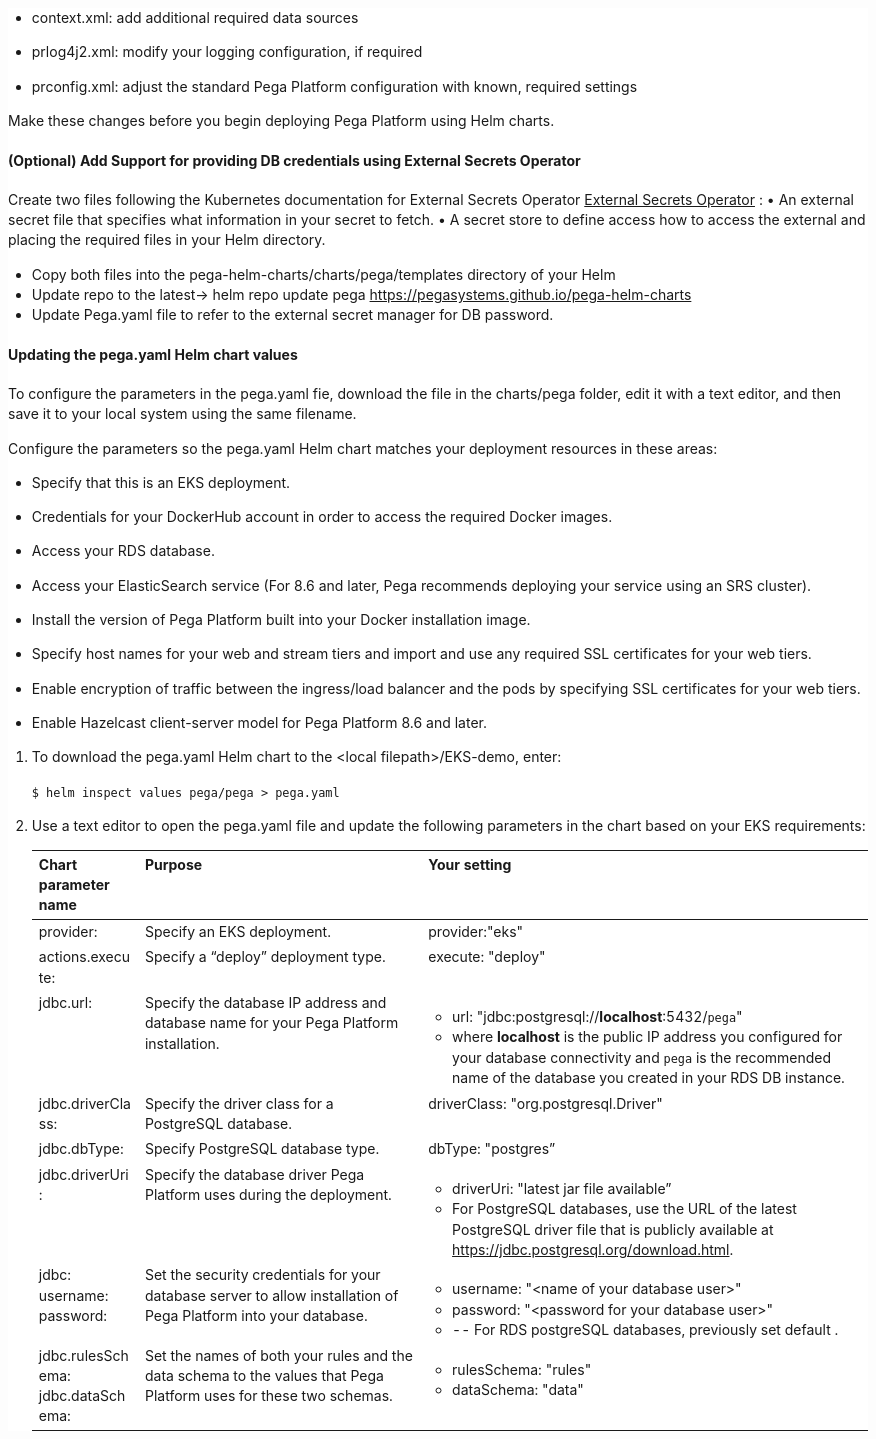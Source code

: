- context.xml: add additional required data sources

- prlog4j2.xml: modify your logging configuration, if required

- prconfig.xml: adjust the standard Pega Platform configuration with known,
    required settings

Make these changes before you begin deploying Pega Platform using Helm charts.

#### (Optional) Add Support for providing DB credentials using External Secrets Operator

Create two files following the Kubernetes documentation for External Secrets Operator [External Secrets Operator](https://external-secrets.io/v0.5.3/) :
  •	An external secret file that specifies what information in your secret to fetch.
  •	A secret store to define access how to access the external and placing the required files in your Helm directory.

- Copy both files into the pega-helm-charts/charts/pega/templates directory of your Helm
- Update repo to the latest-> helm repo update pega https://pegasystems.github.io/pega-helm-charts
- Update Pega.yaml file to refer to the external secret manager for DB password.

#### Updating the pega.yaml Helm chart values

To configure the parameters in the pega.yaml fie, download the file in the charts/pega folder, edit it with a text editor, and then save it to your local system using the same filename.

Configure the parameters so the pega.yaml Helm chart matches your deployment resources in these areas:

- Specify that this is an EKS deployment.

- Credentials for your DockerHub account in order to access the required Docker images.

- Access your RDS database.

- Access your ElasticSearch service (For 8.6 and later, Pega recommends deploying your service using an SRS cluster).

- Install the version of Pega Platform built into your Docker installation image.

- Specify host names for your web and stream tiers and import and use any required SSL certificates for your web tiers.

- Enable encryption of traffic between the ingress/load balancer and the pods by specifying SSL certificates for your web tiers.

- Enable Hazelcast client-server model for Pega Platform 8.6 and later.

1. To download the pega.yaml Helm chart to the \<local filepath\>/EKS-demo, enter:

   `$ helm inspect values pega/pega > pega.yaml`

2. Use a text editor to open the pega.yaml file and update the following parameters in the chart based on your EKS requirements:

   | Chart parameter name    | Purpose                                   | Your setting |
   |-------------------------|-------------------------------------------|--------------|
   | provider:               | Specify an EKS deployment.                 | provider:"eks"|
   | actions.execute:        | Specify a “deploy” deployment type.       | execute: "deploy"   |
   | jdbc.url:               | Specify the database IP address and database name for your Pega Platform installation.        | <ul><li>url: "jdbc:postgresql://**localhost**:5432/`pega`"</li><li>where **localhost** is the public IP address you configured for your database connectivity and `pega` is the recommended name of the database you created in your RDS DB instance.</li></ul>  |
   | jdbc.driverClass:       | Specify the driver class for a PostgreSQL database. | driverClass: "org.postgresql.Driver"|
   | jdbc.dbType:            | Specify PostgreSQL database type.         | dbType: "postgres”   |
   | jdbc.driverUri:         | Specify the database driver Pega Platform uses during the deployment.| <ul> <li>driverUri: "latest jar file available” </li> <li>For PostgreSQL databases, use the URL of the latest PostgreSQL driver file that is publicly available at <https://jdbc.postgresql.org/download.html>.</li></ul>    |
   | jdbc: username: password: | Set the security credentials for your database server to allow installation of Pega Platform into your database.   | <ul><li>username: "\<name of your database user\>" </li><li>password: "\<password for your database user\>"</li><li>-- For RDS postgreSQL databases, previously set default <username>.</li></ul>   |
   | jdbc.rulesSchema: jdbc.dataSchema:  | Set the names of both your rules and the data schema to the values that Pega Platform uses for these two schemas.      | <ul><li>rulesSchema: "rules" </li><li>dataSchema: "data"</li></ul>  |
